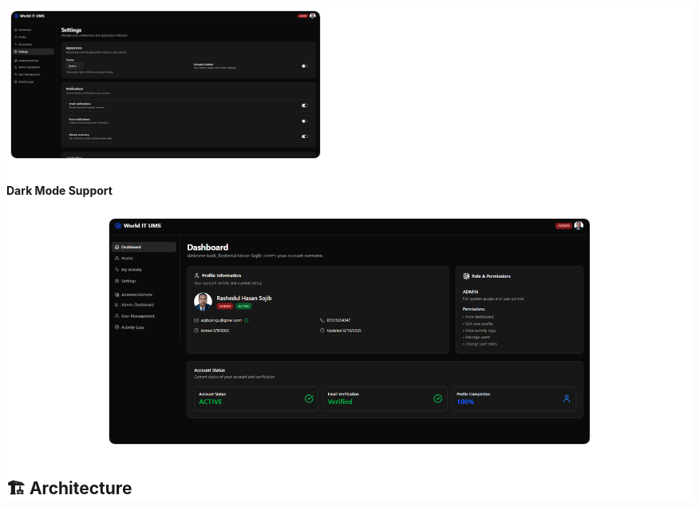   <img src="docs/images/screenshots/features/settings.png" alt="Settings Page" width="45%" style="border: 1px solid #ddd; border-radius: 8px; margin: 5px;">
</div>

#### Dark Mode Support

<div align="center">
  <img src="docs/images/screenshots/features/dark_mode.png" alt="Dark Mode Interface" width="70%" style="border: 1px solid #ddd; border-radius: 8px; margin: 5px;">
</div>

## 🏗️ Architecture

